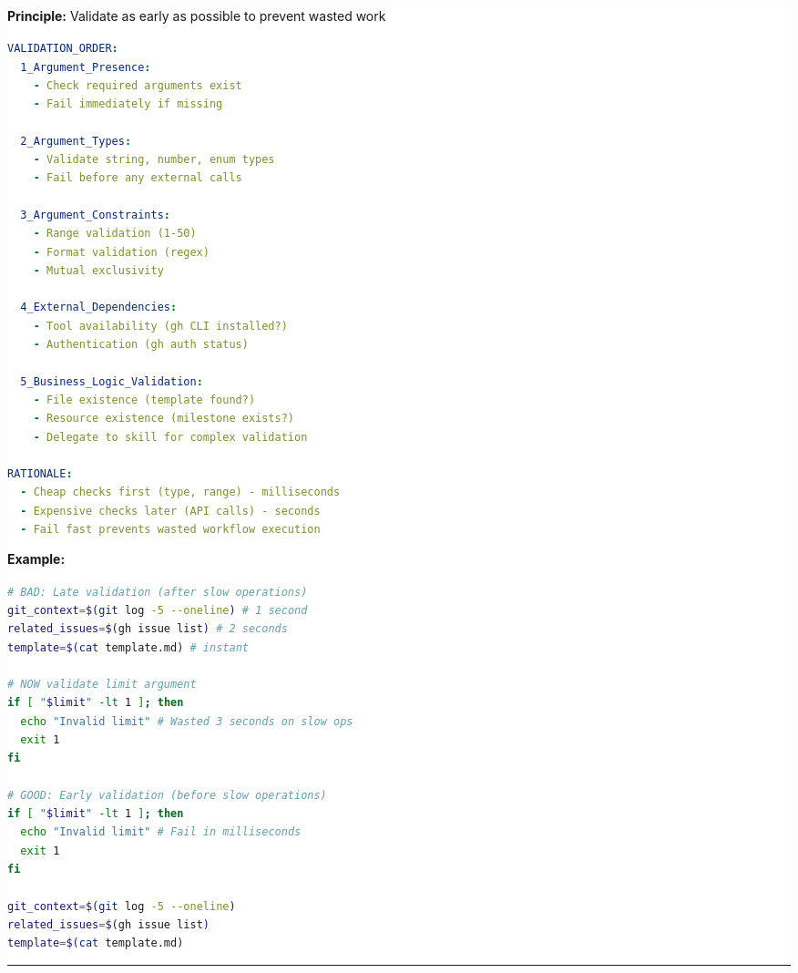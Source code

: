 **Principle:** Validate as early as possible to prevent wasted work

```yaml
VALIDATION_ORDER:
  1_Argument_Presence:
    - Check required arguments exist
    - Fail immediately if missing

  2_Argument_Types:
    - Validate string, number, enum types
    - Fail before any external calls

  3_Argument_Constraints:
    - Range validation (1-50)
    - Format validation (regex)
    - Mutual exclusivity

  4_External_Dependencies:
    - Tool availability (gh CLI installed?)
    - Authentication (gh auth status)

  5_Business_Logic_Validation:
    - File existence (template found?)
    - Resource existence (milestone exists?)
    - Delegate to skill for complex validation

RATIONALE:
  - Cheap checks first (type, range) - milliseconds
  - Expensive checks later (API calls) - seconds
  - Fail fast prevents wasted workflow execution
```

**Example:**

```bash
# BAD: Late validation (after slow operations)
git_context=$(git log -5 --oneline) # 1 second
related_issues=$(gh issue list) # 2 seconds
template=$(cat template.md) # instant

# NOW validate limit argument
if [ "$limit" -lt 1 ]; then
  echo "Invalid limit" # Wasted 3 seconds on slow ops
  exit 1
fi

# GOOD: Early validation (before slow operations)
if [ "$limit" -lt 1 ]; then
  echo "Invalid limit" # Fail in milliseconds
  exit 1
fi

git_context=$(git log -5 --oneline)
related_issues=$(gh issue list)
template=$(cat template.md)
```

---